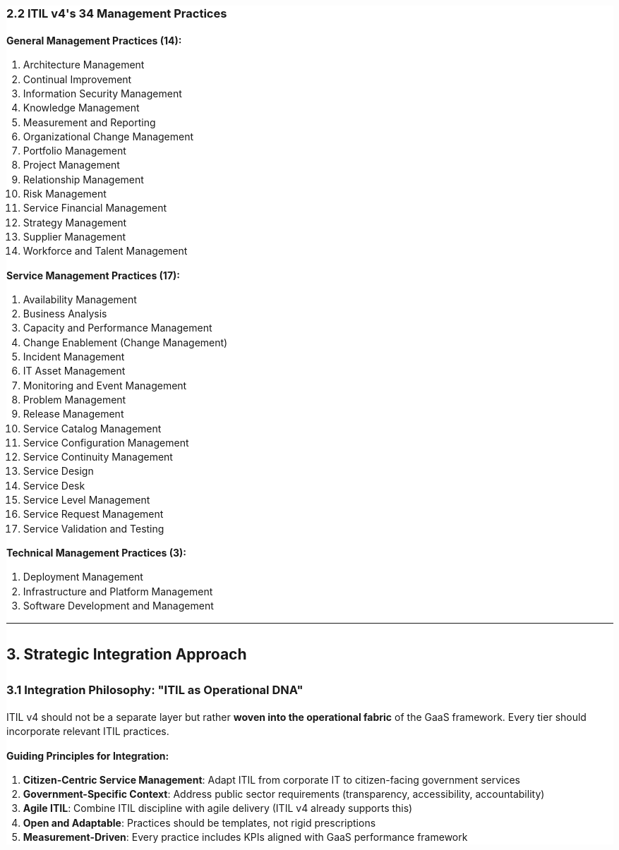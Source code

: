 ### 2.2 ITIL v4's 34 Management Practices

**General Management Practices (14):**
1. Architecture Management
2. Continual Improvement
3. Information Security Management
4. Knowledge Management
5. Measurement and Reporting
6. Organizational Change Management
7. Portfolio Management
8. Project Management
9. Relationship Management
10. Risk Management
11. Service Financial Management
12. Strategy Management
13. Supplier Management
14. Workforce and Talent Management

**Service Management Practices (17):**
1. Availability Management
2. Business Analysis
3. Capacity and Performance Management
4. Change Enablement (Change Management)
5. Incident Management
6. IT Asset Management
7. Monitoring and Event Management
8. Problem Management
9. Release Management
10. Service Catalog Management
11. Service Configuration Management
12. Service Continuity Management
13. Service Design
14. Service Desk
15. Service Level Management
16. Service Request Management
17. Service Validation and Testing

**Technical Management Practices (3):**
1. Deployment Management
2. Infrastructure and Platform Management
3. Software Development and Management

---

## 3. Strategic Integration Approach

### 3.1 Integration Philosophy: "ITIL as Operational DNA"

ITIL v4 should not be a separate layer but rather **woven into the operational fabric** of the GaaS framework. Every tier should incorporate relevant ITIL practices.

**Guiding Principles for Integration:**
1. **Citizen-Centric Service Management**: Adapt ITIL from corporate IT to citizen-facing government services
2. **Government-Specific Context**: Address public sector requirements (transparency, accessibility, accountability)
3. **Agile ITIL**: Combine ITIL discipline with agile delivery (ITIL v4 already supports this)
4. **Open and Adaptable**: Practices should be templates, not rigid prescriptions
5. **Measurement-Driven**: Every practice includes KPIs aligned with GaaS performance framework
